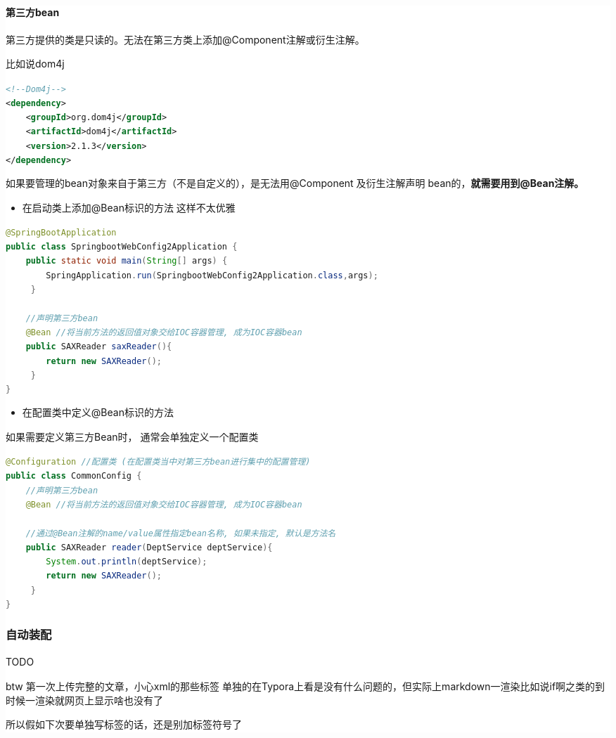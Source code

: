 

#### 第三方bean

第三方提供的类是只读的。无法在第三方类上添加@Component注解或衍生注解。

比如说dom4j

```xml
<!--Dom4j-->
<dependency>
    <groupId>org.dom4j</groupId>
    <artifactId>dom4j</artifactId>
    <version>2.1.3</version>
</dependency>
```

如果要管理的bean对象来自于第三方（不是自定义的），是无法用@Component 及衍生注解声明 bean的，**就需要用到@Bean注解。**

- 在启动类上添加@Bean标识的方法    这样不太优雅

```java
@SpringBootApplication
public class SpringbootWebConfig2Application {
    public static void main(String[] args) {
    	SpringApplication.run(SpringbootWebConfig2Application.class,args);
     }
    
    //声明第三方bean
    @Bean //将当前方法的返回值对象交给IOC容器管理, 成为IOC容器bean
    public SAXReader saxReader(){
    	return new SAXReader();
     }
}
```

- 在配置类中定义@Bean标识的方法

如果需要定义第三方Bean时， 通常会单独定义一个配置类

```java
@Configuration //配置类 (在配置类当中对第三方bean进行集中的配置管理)
public class CommonConfig {
    //声明第三方bean
    @Bean //将当前方法的返回值对象交给IOC容器管理, 成为IOC容器bean
    
    //通过@Bean注解的name/value属性指定bean名称, 如果未指定, 默认是方法名
    public SAXReader reader(DeptService deptService){
        System.out.println(deptService);
        return new SAXReader();
     }
}

```

### 自动装配

TODO



btw  第一次上传完整的文章，小心xml的那些标签  单独的在Typora上看是没有什么问题的，但实际上markdown一渲染比如说if啊之类的到时候一渲染就网页上显示啥也没有了

所以假如下次要单独写标签的话，还是别加标签符号了

